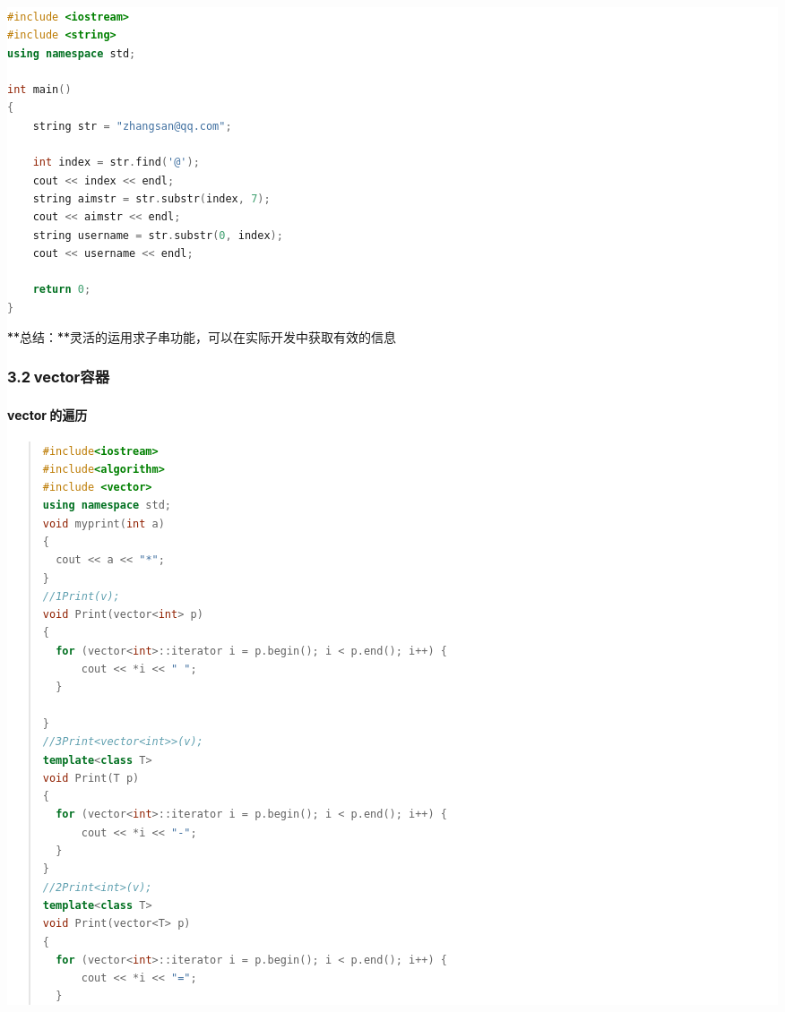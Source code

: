 ```C++
#include <iostream>
#include <string>
using namespace std;

int main()
{
	string str = "zhangsan@qq.com";

	int index = str.find('@');
	cout << index << endl;
	string aimstr = str.substr(index, 7);
	cout << aimstr << endl;
	string username = str.substr(0, index);
	cout << username << endl;

	return 0;
}
```





**总结：**灵活的运用求子串功能，可以在实际开发中获取有效的信息







### 3.2 vector容器



#### vector 的遍历

> ```c++
> #include<iostream>
> #include<algorithm>
> #include <vector>
> using namespace std;
> void myprint(int a)
> {
> 	cout << a << "*";
> }
> //1Print(v);
> void Print(vector<int> p)
> {
> 	for (vector<int>::iterator i = p.begin(); i < p.end(); i++) {
> 		cout << *i << " ";
> 	}
> 
> }
> //3Print<vector<int>>(v);
> template<class T>
> void Print(T p)
> {
> 	for (vector<int>::iterator i = p.begin(); i < p.end(); i++) {
> 		cout << *i << "-";
> 	}
> }
> //2Print<int>(v);
> template<class T>
> void Print(vector<T> p)
> {
> 	for (vector<int>::iterator i = p.begin(); i < p.end(); i++) {
> 		cout << *i << "=";
> 	}